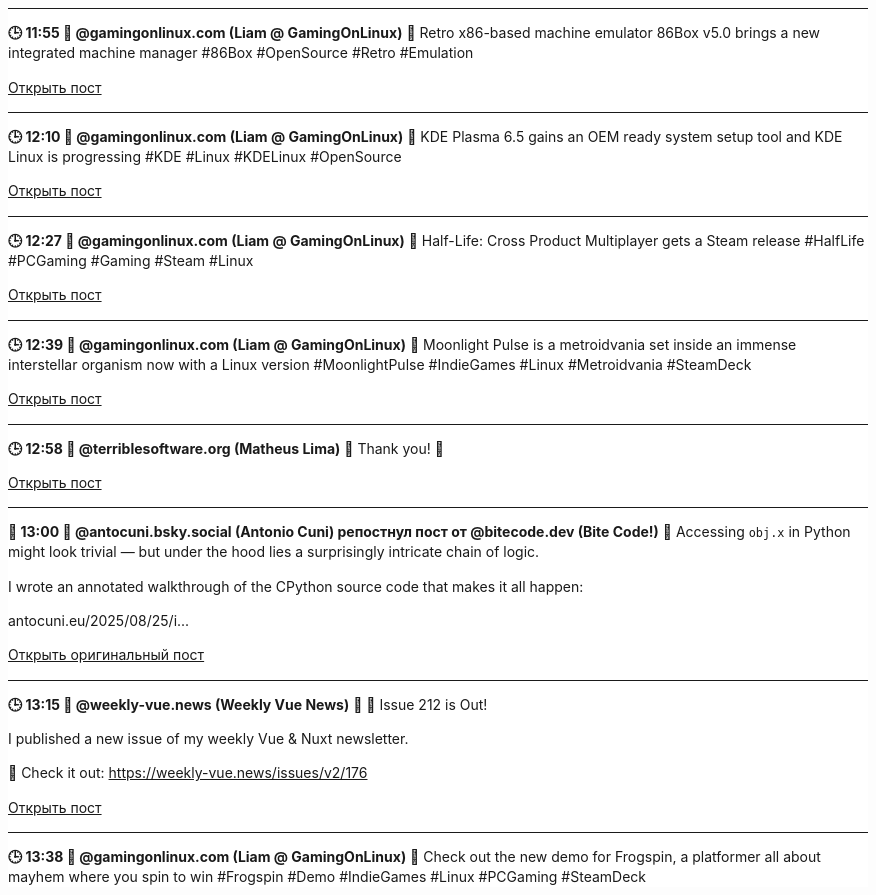 ----
**🕒 11:55 👤 @gamingonlinux.com (Liam @ GamingOnLinux)**
💬 Retro x86-based machine emulator 86Box v5.0 brings a new integrated machine manager
#86Box #OpenSource #Retro #Emulation

[Открыть пост](https://bsky.app/profile/gamingonlinux.com/post/3lx7wxhhtba2c)

----
**🕒 12:10 👤 @gamingonlinux.com (Liam @ GamingOnLinux)**
💬 KDE Plasma 6.5 gains an OEM ready system setup tool and KDE Linux is progressing
#KDE #Linux #KDELinux #OpenSource

[Открыть пост](https://bsky.app/profile/gamingonlinux.com/post/3lx7xrydpaq2k)

----
**🕒 12:27 👤 @gamingonlinux.com (Liam @ GamingOnLinux)**
💬 Half-Life: Cross Product Multiplayer gets a Steam release
#HalfLife #PCGaming #Gaming #Steam #Linux

[Открыть пост](https://bsky.app/profile/gamingonlinux.com/post/3lx7yra7gjt2k)

----
**🕒 12:39 👤 @gamingonlinux.com (Liam @ GamingOnLinux)**
💬 Moonlight Pulse is a metroidvania set inside an immense interstellar organism now with a Linux version
#MoonlightPulse #IndieGames #Linux #Metroidvania #SteamDeck

[Открыть пост](https://bsky.app/profile/gamingonlinux.com/post/3lx7zfzycka2u)

----
**🕒 12:58 👤 @terriblesoftware.org (Matheus Lima)**
💬 Thank you! 🙇

[Открыть пост](https://bsky.app/profile/terriblesoftware.org/post/3lxa2idqxps22)

----
**🔄 13:00 👤 @antocuni.bsky.social (Antonio Cuni) репостнул пост от @bitecode.dev (Bite Code!)**
💬 Accessing `obj.x` in Python might look trivial — but under the hood lies a surprisingly intricate chain of logic.

I wrote an annotated walkthrough of the CPython source code that makes it all happen:

antocuni.eu/2025/08/25/i...

[Открыть оригинальный пост](https://bsky.app/profile/antocuni.bsky.social/post/3lxa2mo7g522f)

----
**🕒 13:15 👤 @weekly-vue.news (Weekly Vue News)**
💬 📢 Issue 212 is Out!

I published a new issue of my weekly Vue & Nuxt newsletter.

🔗 Check it out: https://weekly-vue.news/issues/v2/176

[Открыть пост](https://bsky.app/profile/weekly-vue.news/post/3lxa3fxoc7q22)

----
**🕒 13:38 👤 @gamingonlinux.com (Liam @ GamingOnLinux)**
💬 Check out the new demo for Frogspin, a platformer all about mayhem where you spin to win
#Frogspin #Demo #IndieGames #Linux #PCGaming #SteamDeck
